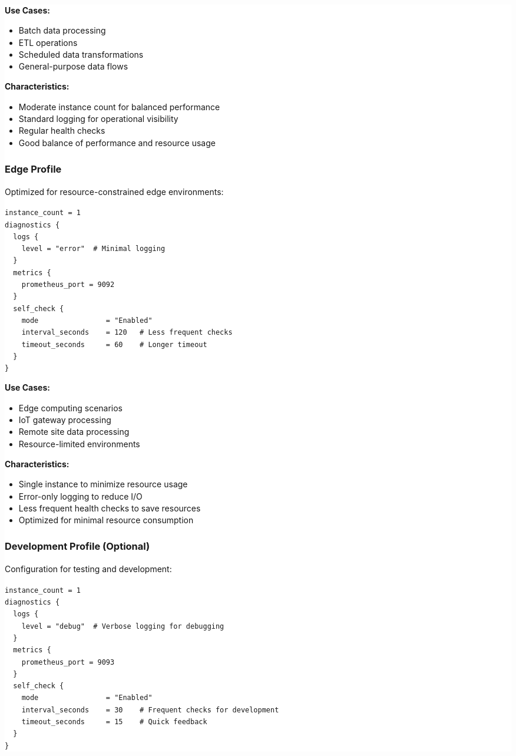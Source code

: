 **Use Cases:**
- Batch data processing
- ETL operations
- Scheduled data transformations
- General-purpose data flows

**Characteristics:**
- Moderate instance count for balanced performance
- Standard logging for operational visibility
- Regular health checks
- Good balance of performance and resource usage

### Edge Profile

Optimized for resource-constrained edge environments:

```hcl
instance_count = 1
diagnostics {
  logs {
    level = "error"  # Minimal logging
  }
  metrics {
    prometheus_port = 9092
  }
  self_check {
    mode                = "Enabled"
    interval_seconds    = 120   # Less frequent checks
    timeout_seconds     = 60    # Longer timeout
  }
}
```

**Use Cases:**
- Edge computing scenarios
- IoT gateway processing
- Remote site data processing
- Resource-limited environments

**Characteristics:**
- Single instance to minimize resource usage
- Error-only logging to reduce I/O
- Less frequent health checks to save resources
- Optimized for minimal resource consumption

### Development Profile (Optional)

Configuration for testing and development:

```hcl
instance_count = 1
diagnostics {
  logs {
    level = "debug"  # Verbose logging for debugging
  }
  metrics {
    prometheus_port = 9093
  }
  self_check {
    mode                = "Enabled"
    interval_seconds    = 30    # Frequent checks for development
    timeout_seconds     = 15    # Quick feedback
  }
}
```
